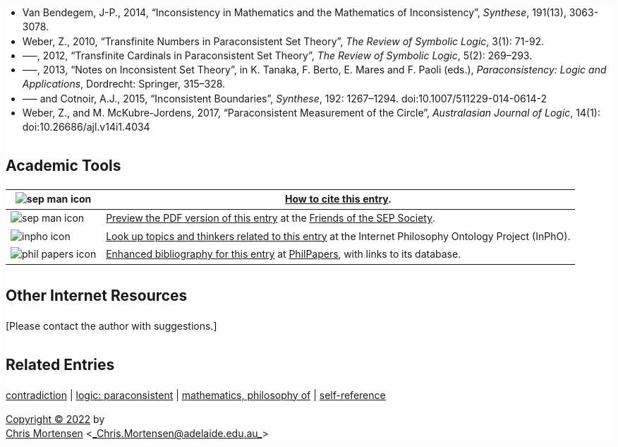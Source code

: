 * Van Bendegem, J-P., 2014, “Inconsistency in Mathematics and the Mathematics of Inconsistency”, _Synthese_, 191(13), 3063-3078.
* Weber, Z., 2010, “Transfinite Numbers in Paraconsistent Set Theory”, _The Review of Symbolic Logic_, 3(1): 71-92.
* –––, 2012, “Transfinite Cardinals in Paraconsistent Set Theory”, _The Review of Symbolic Logic_, 5(2): 269–293.
* –––, 2013, “Notes on Inconsistent Set Theory”, in K. Tanaka, F. Berto, E. Mares and F. Paoli (eds.), _Paraconsistency: Logic and Applications_, Dordrecht: Springer, 315–328.
* ––– and Cotnoir, A.J., 2015, “Inconsistent Boundaries”, _Synthese_, 192: 1267–1294. doi:10.1007/511229-014-0614-2
* Weber, Z., and M. McKubre-Jordens, 2017, “Paraconsistent Measurement of the Circle”, _Australasian Journal of Logic_, 14(1): doi:10.26686/ajl.v14i1.4034

## Academic Tools

| ![sep man icon](https://plato.stanford.edu/symbols/sepman-icon.jpg) | [How to cite this entry](https://plato.stanford.edu/cgi-bin/encyclopedia/archinfo.cgi?entry=mathematics-inconsistent).                                                                      |
| ------------------------------------------------------------------- | ------------------------------------------------------------------------------------------------------------------------------------------------------------------------------------------- |
| ![sep man icon](https://plato.stanford.edu/symbols/sepman-icon.jpg) | [Preview the PDF version of this entry](https://leibniz.stanford.edu/friends/preview/mathematics-inconsistent/) at the [Friends of the SEP Society](https://leibniz.stanford.edu/friends/). |
| ![inpho icon](https://plato.stanford.edu/symbols/inpho.png)         | [Look up topics and thinkers related to this entry](https://www.inphoproject.org/entity?sep=mathematics-inconsistent\&redirect=True) at the Internet Philosophy Ontology Project (InPhO).   |
| ![phil papers icon](https://plato.stanford.edu/symbols/pp.gif)      | [Enhanced bibliography for this entry](https://philpapers.org/sep/mathematics-inconsistent/) at [PhilPapers](https://philpapers.org/), with links to its database.                          |

## Other Internet Resources

\[Please contact the author with suggestions.]

## Related Entries

[contradiction](https://plato.stanford.edu/entries/contradiction/) | [logic: paraconsistent](https://plato.stanford.edu/entries/logic-paraconsistent/) | [mathematics, philosophy of](https://plato.stanford.edu/entries/philosophy-mathematics/) | [self-reference](https://plato.stanford.edu/entries/self-reference/)

[Copyright © 2022](https://plato.stanford.edu/info.html#c) by\
[Chris Mortensen](https://www.adelaide.edu.au/directory/chris.mortensen) <[_Chris.Mortensen@adelaide.edu.au_](mailto:Chris%2eMortensen%40adelaide%2eedu%2eau)>
